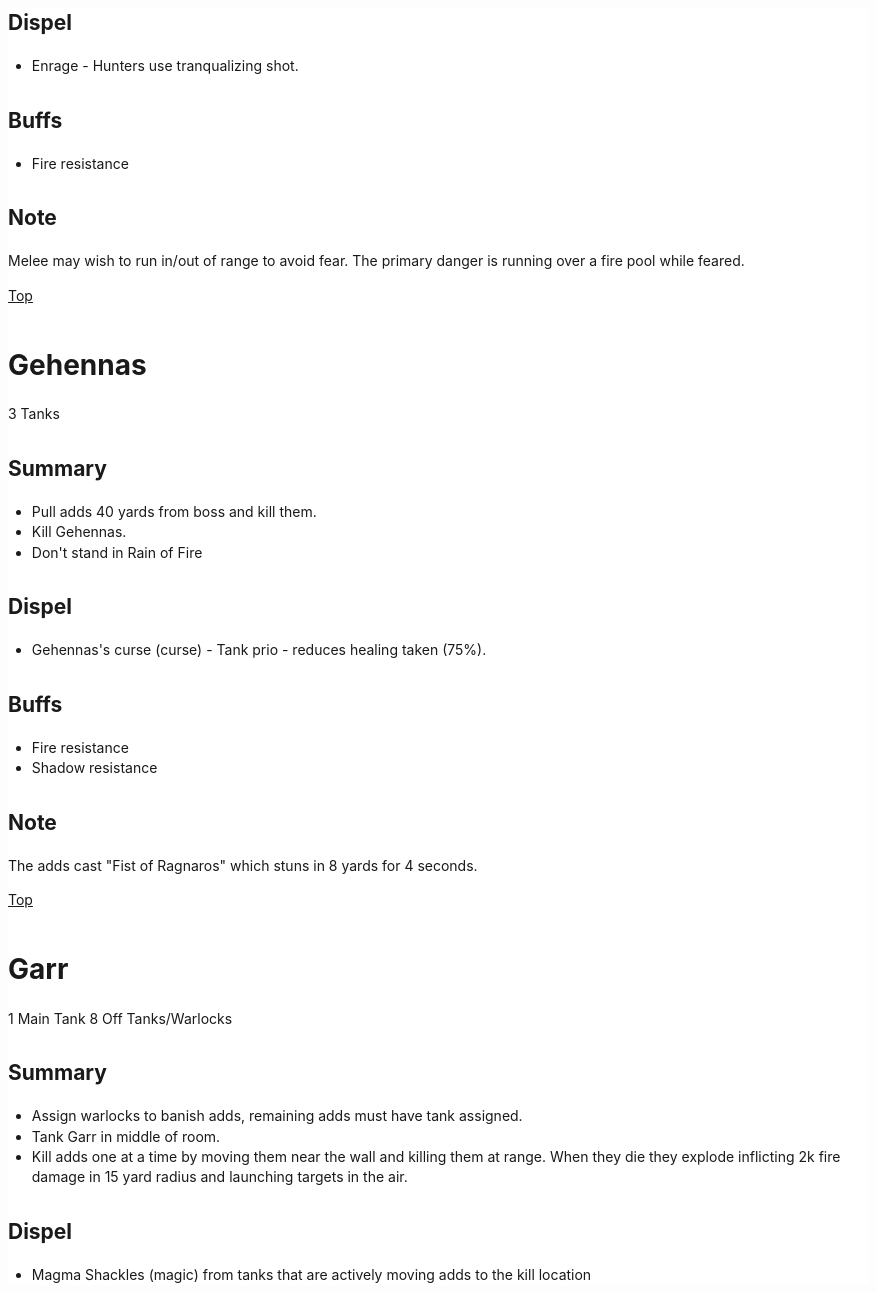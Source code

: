 ## Dispel
* Enrage - Hunters use tranqualizing shot.

## Buffs
* Fire resistance

## Note
Melee may wish to run in/out of range to avoid fear. The primary danger is running over a fire pool while feared.

[Top](#Table-of-contents)


Gehennas
=========================================================================================
3 Tanks

## Summary
* Pull adds 40 yards from boss and kill them.
* Kill Gehennas.
* Don't stand in Rain of Fire

## Dispel
* Gehennas's curse (curse) - Tank prio - reduces healing taken (75%).

## Buffs
* Fire resistance
* Shadow resistance

## Note
The adds cast "Fist of Ragnaros" which stuns in 8 yards for 4 seconds.

[Top](#Table-of-contents)


Garr
=========================================================================================
1 Main Tank
8 Off Tanks/Warlocks

## Summary
* Assign warlocks to banish adds, remaining adds must have tank assigned.
* Tank Garr in middle of room.
* Kill adds one at a time by moving them near the wall and killing them at range. When they die they explode inflicting 2k fire damage in 15 yard radius and launching targets in the air.

## Dispel
* Magma Shackles (magic) from tanks that are actively moving adds to the kill location
